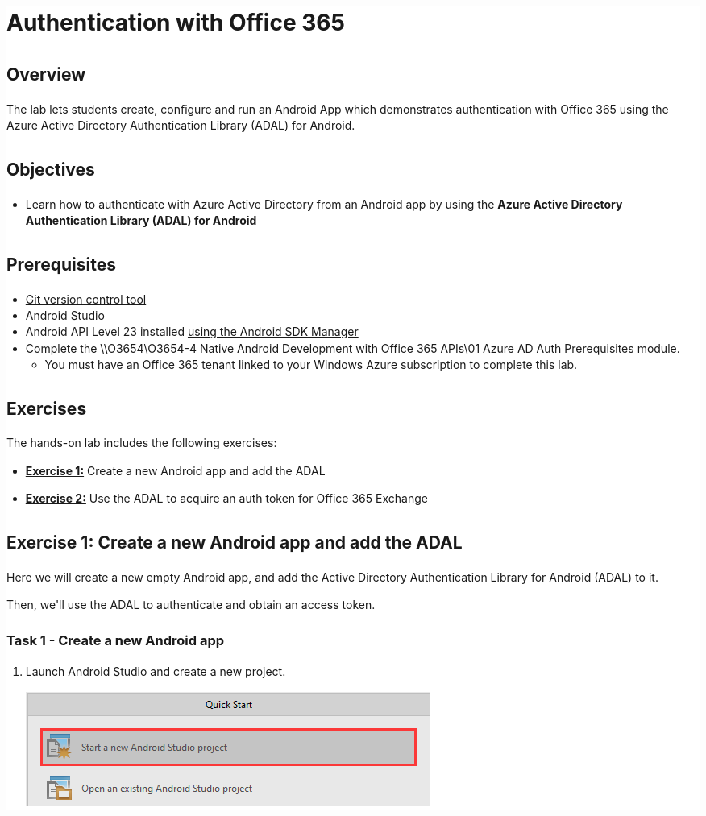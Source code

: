 Authentication with Office 365
==============================

## Overview

The lab lets students create, configure and run an Android App which demonstrates authentication
with Office 365 using the Azure Active Directory Authentication Library (ADAL) for Android.

## Objectives

- Learn how to authenticate with Azure Active Directory from an Android app by using the 
  **Azure Active Directory Authentication Library (ADAL) for Android**

## Prerequisites

- [Git version control tool][git-scm]
- [Android Studio][android-studio]
- Android API Level 23 installed [using the Android SDK Manager][sdk-manager]
- Complete the [\\\O3654\O3654-4 Native Android Development with Office 365 APIs\01 Azure AD Auth Prerequisites](../01%20Azure%20AD%20Auth%20Prerequisites) module.
    - You must have an Office 365 tenant linked to your Windows Azure subscription to complete this lab.

[git-scm]: http://git-scm.com
[android-studio]: http://developer.android.com/sdk/installing/studio.html
[sdk-manager]: http://developer.android.com/tools/help/sdk-manager.html

## Exercises

The hands-on lab includes the following exercises:

- [**Exercise 1:**](#exercise1) Create a new Android app and add the ADAL

- [**Exercise 2:**](#exercise2) Use the ADAL to acquire an auth token for Office 365 Exchange


<a name="exercise1"></a>
## Exercise 1: Create a new Android app and add the ADAL

Here we will create a new empty Android app, and add the Active Directory Authentication Library for Android (ADAL) to it.

Then, we'll use the ADAL to authenticate and obtain an access token.

### Task 1 - Create a new Android app

01. Launch Android Studio and create a new project.

    ![](img/0000_create_new_project.png)
